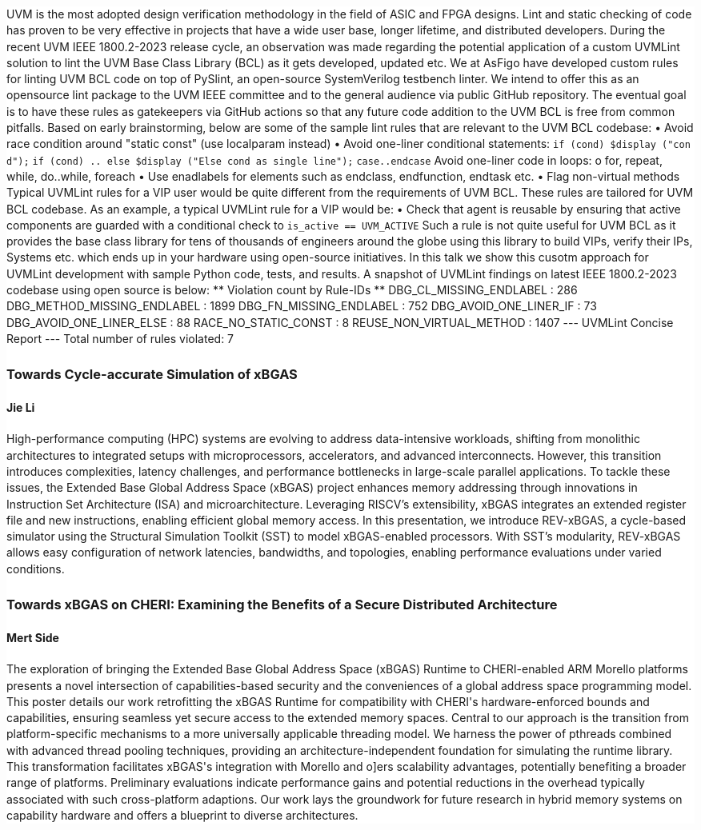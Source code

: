 UVM is the most adopted design verification methodology in the field of ASIC and FPGA designs. Lint and static checking of code has proven to be very effective in projects that have a wide user base, longer lifetime, and distributed developers. During the recent UVM IEEE 1800.2-2023 release cycle, an observation was made regarding the potential application of a custom UVMLint solution to lint the UVM Base Class Library (BCL) as it gets developed, updated etc. We at AsFigo have developed custom rules for linting UVM BCL code on top of PySlint, an open-source SystemVerilog testbench linter. We intend to offer this as an opensource lint package to the UVM IEEE committee and to the general audience via public GitHub repository. The eventual goal is to have these rules as gatekeepers via GitHub actions so that any future code addition to the UVM BCL is free from common pitfalls. Based on early brainstorming, below are some of the sample lint rules that are relevant to the UVM BCL codebase: • Avoid race condition around "static const" (use localparam instead) • Avoid one-liner conditional statements: `if (cond) $display ("cond");` `if (cond) .. else $display ("Else cond as single line");` `case..endcase`  Avoid one-liner code in loops: o for, repeat, while, do..while, foreach • Use enadlabels for elements such as endclass, endfunction, endtask etc. • Flag non-virtual methods Typical UVMLint rules for a VIP user would be quite different from the requirements of UVM BCL. These rules are tailored for UVM BCL codebase. As an example, a typical UVMLint rule for a VIP would be: • Check that agent is reusable by ensuring that active components are guarded with a conditional check to `is_active == UVM_ACTIVE` Such a rule is not quite useful for UVM BCL as it provides the base class library for tens of thousands of engineers around the globe using this library to build VIPs, verify their IPs, Systems etc. which ends up in your hardware using open-source initiatives. In this talk we show this cusotm approach for UVMLint development with sample Python code, tests, and results. A snapshot of UVMLint findings on latest IEEE 1800.2-2023 codebase using open source is below: ** Violation count by Rule-IDs ** DBG_CL_MISSING_ENDLABEL : 286 DBG_METHOD_MISSING_ENDLABEL : 1899 DBG_FN_MISSING_ENDLABEL : 752 DBG_AVOID_ONE_LINER_IF : 73 DBG_AVOID_ONE_LINER_ELSE : 88 RACE_NO_STATIC_CONST : 8 REUSE_NON_VIRTUAL_METHOD : 1407 --- UVMLint Concise Report --- Total number of rules violated: 7

### Towards Cycle-accurate Simulation of xBGAS

#### Jie Li

High-performance computing (HPC) systems are evolving to address data-intensive workloads, shifting from monolithic architectures to integrated setups with microprocessors, accelerators, and advanced interconnects. However, this transition introduces complexities, latency challenges, and performance bottlenecks in large-scale parallel applications. To tackle these issues, the Extended Base Global Address Space (xBGAS) project enhances memory addressing through innovations in Instruction Set Architecture (ISA) and microarchitecture. Leveraging RISCV’s extensibility, xBGAS integrates an extended register file and new instructions, enabling efficient global memory access. In this presentation, we introduce REV-xBGAS, a cycle-based simulator using the Structural Simulation Toolkit (SST) to model xBGAS-enabled processors. With SST’s modularity, REV-xBGAS allows easy configuration of network latencies, bandwidths, and topologies, enabling performance evaluations under varied conditions.

### Towards xBGAS on CHERI: Examining the Benefits of a Secure Distributed Architecture

#### Mert Side

The exploration of bringing the Extended Base Global Address Space (xBGAS) Runtime to CHERI-enabled ARM Morello platforms presents a novel intersection of capabilities-based security and the conveniences of a global address space programming model. This poster details our work retrofitting the xBGAS Runtime for compatibility with CHERI's hardware-enforced bounds and capabilities, ensuring seamless yet secure access to the extended memory spaces. Central to our approach is the transition from platform-specific mechanisms to a more universally applicable threading model. We harness the power of pthreads combined with advanced thread pooling techniques, providing an architecture-independent foundation for simulating the runtime library. This transformation facilitates xBGAS's integration with Morello and o]ers scalability advantages, potentially benefiting a broader range of platforms. Preliminary evaluations indicate performance gains and potential reductions in the overhead typically associated with such cross-platform adaptions. Our work lays the groundwork for future research in hybrid memory systems on capability hardware and offers a blueprint to diverse architectures.
